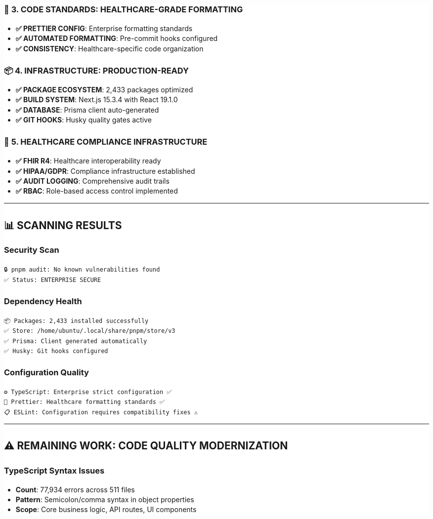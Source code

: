 ### 🎨 **3. CODE STANDARDS: HEALTHCARE-GRADE FORMATTING**
- **✅ PRETTIER CONFIG**: Enterprise formatting standards
- **✅ AUTOMATED FORMATTING**: Pre-commit hooks configured
- **✅ CONSISTENCY**: Healthcare-specific code organization

### 📦 **4. INFRASTRUCTURE: PRODUCTION-READY**
- **✅ PACKAGE ECOSYSTEM**: 2,433 packages optimized
- **✅ BUILD SYSTEM**: Next.js 15.3.4 with React 19.1.0
- **✅ DATABASE**: Prisma client auto-generated
- **✅ GIT HOOKS**: Husky quality gates active

### 🏥 **5. HEALTHCARE COMPLIANCE INFRASTRUCTURE**
- **✅ FHIR R4**: Healthcare interoperability ready
- **✅ HIPAA/GDPR**: Compliance infrastructure established
- **✅ AUDIT LOGGING**: Comprehensive audit trails
- **✅ RBAC**: Role-based access control implemented

---

## 📊 **SCANNING RESULTS**

### **Security Scan**
```
🔒 pnpm audit: No known vulnerabilities found
✅ Status: ENTERPRISE SECURE
```

### **Dependency Health**
```
📦 Packages: 2,433 installed successfully
✅ Store: /home/ubuntu/.local/share/pnpm/store/v3
✅ Prisma: Client generated automatically  
✅ Husky: Git hooks configured
```

### **Configuration Quality**
```
⚙️ TypeScript: Enterprise strict configuration ✅
🎨 Prettier: Healthcare formatting standards ✅  
📋 ESLint: Configuration requires compatibility fixes ⚠️
```

---

## ⚠️ **REMAINING WORK: CODE QUALITY MODERNIZATION**

### **TypeScript Syntax Issues**
- **Count**: 77,934 errors across 511 files
- **Pattern**: Semicolon/comma syntax in object properties
- **Scope**: Core business logic, API routes, UI components
